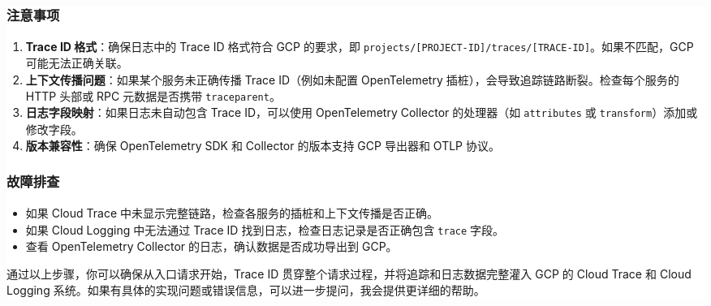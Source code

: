 ### 注意事项

1. **Trace ID 格式**：确保日志中的 Trace ID 格式符合 GCP 的要求，即 `projects/[PROJECT-ID]/traces/[TRACE-ID]`。如果不匹配，GCP 可能无法正确关联。
2. **上下文传播问题**：如果某个服务未正确传播 Trace ID（例如未配置 OpenTelemetry 插桩），会导致追踪链路断裂。检查每个服务的 HTTP 头部或 RPC 元数据是否携带 `traceparent`。
3. **日志字段映射**：如果日志未自动包含 Trace ID，可以使用 OpenTelemetry Collector 的处理器（如 `attributes` 或 `transform`）添加或修改字段。
4. **版本兼容性**：确保 OpenTelemetry SDK 和 Collector 的版本支持 GCP 导出器和 OTLP 协议。

### 故障排查

- 如果 Cloud Trace 中未显示完整链路，检查各服务的插桩和上下文传播是否正确。
- 如果 Cloud Logging 中无法通过 Trace ID 找到日志，检查日志记录是否正确包含 `trace` 字段。
- 查看 OpenTelemetry Collector 的日志，确认数据是否成功导出到 GCP。

通过以上步骤，你可以确保从入口请求开始，Trace ID 贯穿整个请求过程，并将追踪和日志数据完整灌入 GCP 的 Cloud Trace 和 Cloud Logging 系统。如果有具体的实现问题或错误信息，可以进一步提问，我会提供更详细的帮助。
